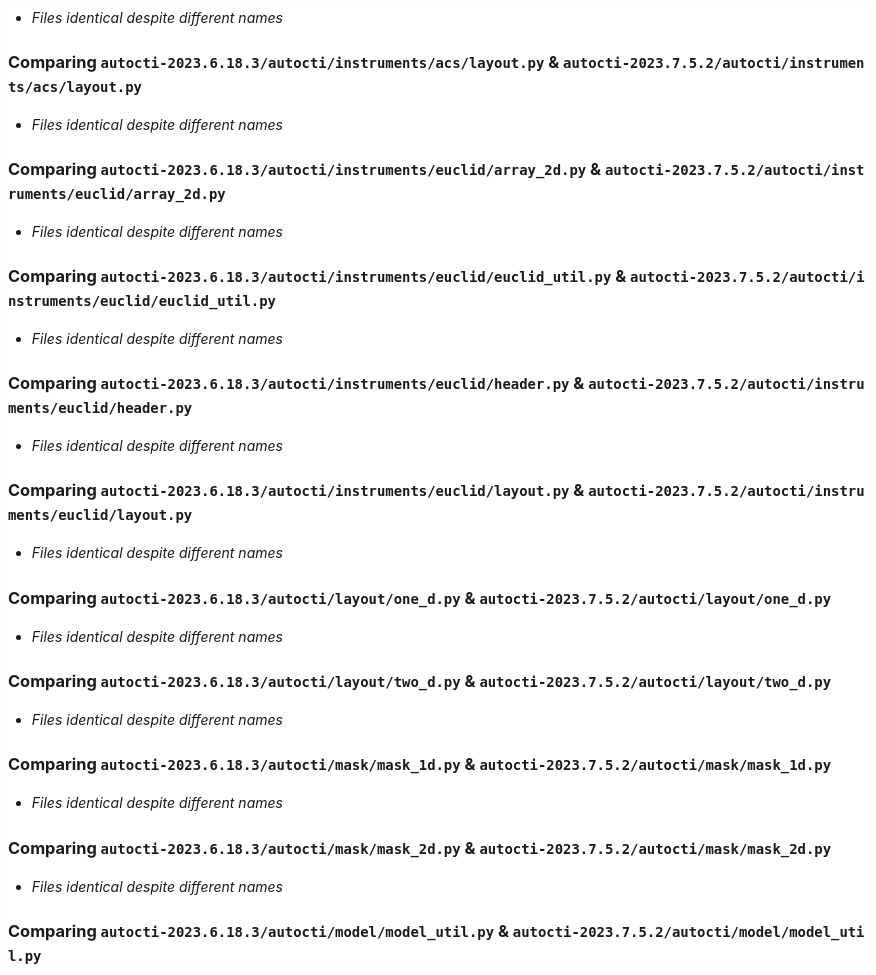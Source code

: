  * *Files identical despite different names*

### Comparing `autocti-2023.6.18.3/autocti/instruments/acs/layout.py` & `autocti-2023.7.5.2/autocti/instruments/acs/layout.py`

 * *Files identical despite different names*

### Comparing `autocti-2023.6.18.3/autocti/instruments/euclid/array_2d.py` & `autocti-2023.7.5.2/autocti/instruments/euclid/array_2d.py`

 * *Files identical despite different names*

### Comparing `autocti-2023.6.18.3/autocti/instruments/euclid/euclid_util.py` & `autocti-2023.7.5.2/autocti/instruments/euclid/euclid_util.py`

 * *Files identical despite different names*

### Comparing `autocti-2023.6.18.3/autocti/instruments/euclid/header.py` & `autocti-2023.7.5.2/autocti/instruments/euclid/header.py`

 * *Files identical despite different names*

### Comparing `autocti-2023.6.18.3/autocti/instruments/euclid/layout.py` & `autocti-2023.7.5.2/autocti/instruments/euclid/layout.py`

 * *Files identical despite different names*

### Comparing `autocti-2023.6.18.3/autocti/layout/one_d.py` & `autocti-2023.7.5.2/autocti/layout/one_d.py`

 * *Files identical despite different names*

### Comparing `autocti-2023.6.18.3/autocti/layout/two_d.py` & `autocti-2023.7.5.2/autocti/layout/two_d.py`

 * *Files identical despite different names*

### Comparing `autocti-2023.6.18.3/autocti/mask/mask_1d.py` & `autocti-2023.7.5.2/autocti/mask/mask_1d.py`

 * *Files identical despite different names*

### Comparing `autocti-2023.6.18.3/autocti/mask/mask_2d.py` & `autocti-2023.7.5.2/autocti/mask/mask_2d.py`

 * *Files identical despite different names*

### Comparing `autocti-2023.6.18.3/autocti/model/model_util.py` & `autocti-2023.7.5.2/autocti/model/model_util.py`
